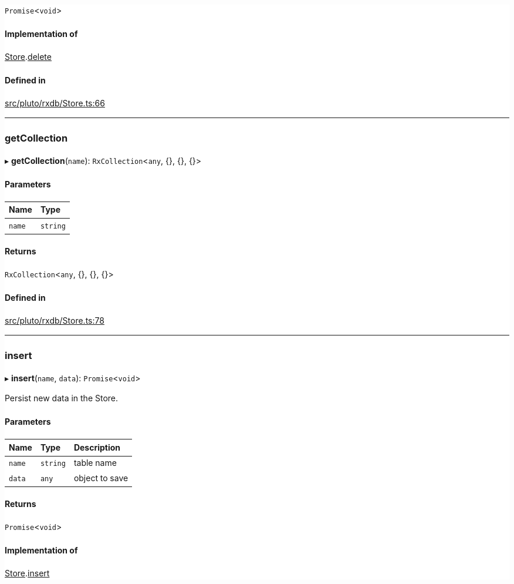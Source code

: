 `Promise`\<`void`\>

#### Implementation of

[Store](../interfaces/Pluto.Store.md).[delete](../interfaces/Pluto.Store.md#delete)

#### Defined in

[src/pluto/rxdb/Store.ts:66](https://github.com/hyperledger/identus-edge-agent-sdk-ts/blob/1a3abf65a2f89b4ecd0f28af600329805573d6fc/src/pluto/rxdb/Store.ts#L66)

___

### getCollection

▸ **getCollection**(`name`): `RxCollection`\<`any`, {}, {}, {}\>

#### Parameters

| Name | Type |
| :------ | :------ |
| `name` | `string` |

#### Returns

`RxCollection`\<`any`, {}, {}, {}\>

#### Defined in

[src/pluto/rxdb/Store.ts:78](https://github.com/hyperledger/identus-edge-agent-sdk-ts/blob/1a3abf65a2f89b4ecd0f28af600329805573d6fc/src/pluto/rxdb/Store.ts#L78)

___

### insert

▸ **insert**(`name`, `data`): `Promise`\<`void`\>

Persist new data in the Store.

#### Parameters

| Name | Type | Description |
| :------ | :------ | :------ |
| `name` | `string` | table name |
| `data` | `any` | object to save |

#### Returns

`Promise`\<`void`\>

#### Implementation of

[Store](../interfaces/Pluto.Store.md).[insert](../interfaces/Pluto.Store.md#insert)
